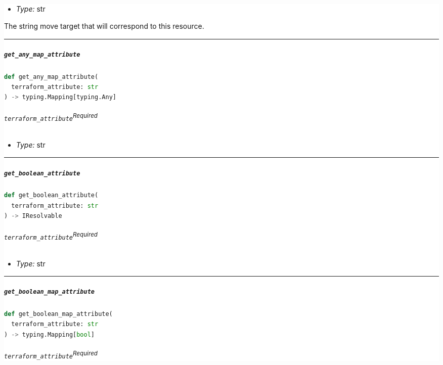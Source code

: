 - *Type:* str

The string move target that will correspond to this resource.

---

##### `get_any_map_attribute` <a name="get_any_map_attribute" id="@cdktf/provider-gitlab.branchProtection.BranchProtection.getAnyMapAttribute"></a>

```python
def get_any_map_attribute(
  terraform_attribute: str
) -> typing.Mapping[typing.Any]
```

###### `terraform_attribute`<sup>Required</sup> <a name="terraform_attribute" id="@cdktf/provider-gitlab.branchProtection.BranchProtection.getAnyMapAttribute.parameter.terraformAttribute"></a>

- *Type:* str

---

##### `get_boolean_attribute` <a name="get_boolean_attribute" id="@cdktf/provider-gitlab.branchProtection.BranchProtection.getBooleanAttribute"></a>

```python
def get_boolean_attribute(
  terraform_attribute: str
) -> IResolvable
```

###### `terraform_attribute`<sup>Required</sup> <a name="terraform_attribute" id="@cdktf/provider-gitlab.branchProtection.BranchProtection.getBooleanAttribute.parameter.terraformAttribute"></a>

- *Type:* str

---

##### `get_boolean_map_attribute` <a name="get_boolean_map_attribute" id="@cdktf/provider-gitlab.branchProtection.BranchProtection.getBooleanMapAttribute"></a>

```python
def get_boolean_map_attribute(
  terraform_attribute: str
) -> typing.Mapping[bool]
```

###### `terraform_attribute`<sup>Required</sup> <a name="terraform_attribute" id="@cdktf/provider-gitlab.branchProtection.BranchProtection.getBooleanMapAttribute.parameter.terraformAttribute"></a>

